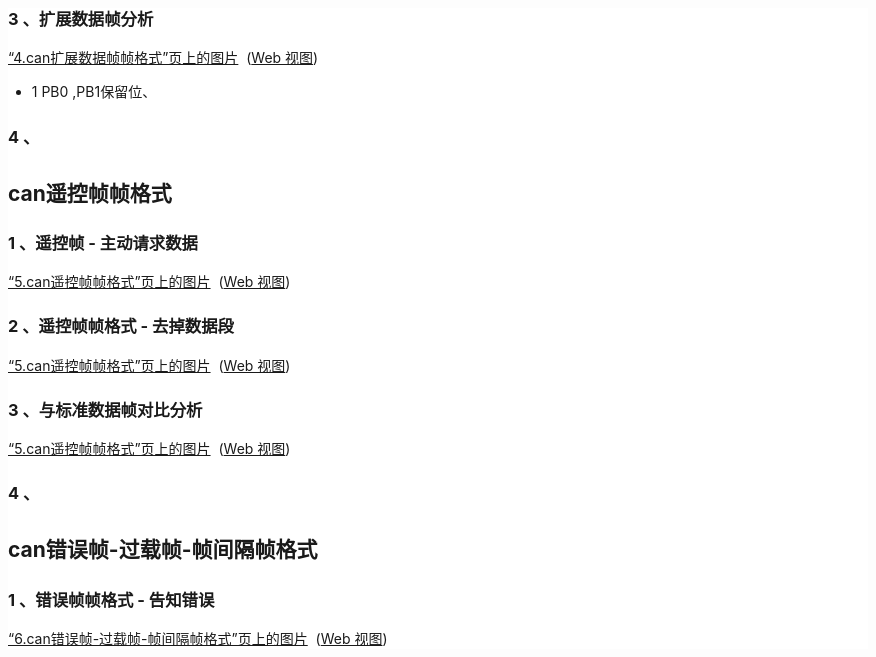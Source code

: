 ### 3 、扩展数据帧分析
[“4.can扩展数据帧帧格式”页上的图片](onenote:https://d.docs.live.net/52d4b76bb0ffcf51/Documents/\(RK3568\)Linux驱动开发/第二十一期_CAN.one#4.can扩展数据帧帧格式&section-id={3E3C5C7E-6AAD-42D9-8C3C-1A10B95E5E78}&page-id={5A350859-2D1F-4557-9D7D-181643C23923}&object-id={8C8BA1E2-F88A-06C0-2497-205D2103C46B}&29)  ([Web 视图](https://onedrive.live.com/view.aspx?resid=52D4B76BB0FFCF51%21se8c325913f784bf694d429e5ee2ab2be&id=documents&wd=target%28%E7%AC%AC%E4%BA%8C%E5%8D%81%E4%B8%80%E6%9C%9F_CAN.one%7C3E3C5C7E-6AAD-42D9-8C3C-1A10B95E5E78%2F4.can%E6%89%A9%E5%B1%95%E6%95%B0%E6%8D%AE%E5%B8%A7%E5%B8%A7%E6%A0%BC%E5%BC%8F%7C5A350859-2D1F-4557-9D7D-181643C23923%2F%29&wdpartid=%7b6C7F0DF9-14BA-406B-9C5A-F3B0ECE8CDEC%7d%7b1%7d&wdsectionfileid=52D4B76BB0FFCF51!s61ee53f41ca34280abc336f967164858))

- 1 PB0 ,PB1保留位、
### 4 、




## can遥控帧帧格式
### 1 、遥控帧 - 主动请求数据
[“5.can遥控帧帧格式”页上的图片](onenote:https://d.docs.live.net/52d4b76bb0ffcf51/Documents/\(RK3568\)Linux驱动开发/第二十一期_CAN.one#5.can遥控帧帧格式&section-id={3E3C5C7E-6AAD-42D9-8C3C-1A10B95E5E78}&page-id={5648F7FA-484B-4DC2-A7A9-934B308754AC}&object-id={0BBDBC2E-BB63-03F8-0045-5B7A5F2913C8}&A8)  ([Web 视图](https://onedrive.live.com/view.aspx?resid=52D4B76BB0FFCF51%21se8c325913f784bf694d429e5ee2ab2be&id=documents&wd=target%28%E7%AC%AC%E4%BA%8C%E5%8D%81%E4%B8%80%E6%9C%9F_CAN.one%7C3E3C5C7E-6AAD-42D9-8C3C-1A10B95E5E78%2F5.can%E9%81%A5%E6%8E%A7%E5%B8%A7%E5%B8%A7%E6%A0%BC%E5%BC%8F%7C5648F7FA-484B-4DC2-A7A9-934B308754AC%2F%29&wdpartid=%7b33D7193B-6D74-4BC7-9BCC-96388E11E226%7d%7b1%7d&wdsectionfileid=52D4B76BB0FFCF51!s61ee53f41ca34280abc336f967164858))

### 2 、遥控帧帧格式 - 去掉数据段
[“5.can遥控帧帧格式”页上的图片](onenote:https://d.docs.live.net/52d4b76bb0ffcf51/Documents/\(RK3568\)Linux驱动开发/第二十一期_CAN.one#5.can遥控帧帧格式&section-id={3E3C5C7E-6AAD-42D9-8C3C-1A10B95E5E78}&page-id={5648F7FA-484B-4DC2-A7A9-934B308754AC}&object-id={0BBDBC2E-BB63-03F8-0045-5B7A5F2913C8}&B3)  ([Web 视图](https://onedrive.live.com/view.aspx?resid=52D4B76BB0FFCF51%21se8c325913f784bf694d429e5ee2ab2be&id=documents&wd=target%28%E7%AC%AC%E4%BA%8C%E5%8D%81%E4%B8%80%E6%9C%9F_CAN.one%7C3E3C5C7E-6AAD-42D9-8C3C-1A10B95E5E78%2F5.can%E9%81%A5%E6%8E%A7%E5%B8%A7%E5%B8%A7%E6%A0%BC%E5%BC%8F%7C5648F7FA-484B-4DC2-A7A9-934B308754AC%2F%29&wdpartid=%7b33D7193B-6D74-4BC7-9BCC-96388E11E226%7d%7b1%7d&wdsectionfileid=52D4B76BB0FFCF51!s61ee53f41ca34280abc336f967164858))

### 3 、与标准数据帧对比分析
[“5.can遥控帧帧格式”页上的图片](onenote:https://d.docs.live.net/52d4b76bb0ffcf51/Documents/\(RK3568\)Linux驱动开发/第二十一期_CAN.one#5.can遥控帧帧格式&section-id={3E3C5C7E-6AAD-42D9-8C3C-1A10B95E5E78}&page-id={5648F7FA-484B-4DC2-A7A9-934B308754AC}&object-id={0BBDBC2E-BB63-03F8-0045-5B7A5F2913C8}&BE)  ([Web 视图](https://onedrive.live.com/view.aspx?resid=52D4B76BB0FFCF51%21se8c325913f784bf694d429e5ee2ab2be&id=documents&wd=target%28%E7%AC%AC%E4%BA%8C%E5%8D%81%E4%B8%80%E6%9C%9F_CAN.one%7C3E3C5C7E-6AAD-42D9-8C3C-1A10B95E5E78%2F5.can%E9%81%A5%E6%8E%A7%E5%B8%A7%E5%B8%A7%E6%A0%BC%E5%BC%8F%7C5648F7FA-484B-4DC2-A7A9-934B308754AC%2F%29&wdpartid=%7b33D7193B-6D74-4BC7-9BCC-96388E11E226%7d%7b1%7d&wdsectionfileid=52D4B76BB0FFCF51!s61ee53f41ca34280abc336f967164858))
### 4 、


## can错误帧-过载帧-帧间隔帧格式
### 1 、错误帧帧格式 - 告知错误
[“6.can错误帧-过载帧-帧间隔帧格式”页上的图片](onenote:https://d.docs.live.net/52d4b76bb0ffcf51/Documents/\(RK3568\)Linux驱动开发/第二十一期_CAN.one#6.can错误帧-过载帧-帧间隔帧格式&section-id={3E3C5C7E-6AAD-42D9-8C3C-1A10B95E5E78}&page-id={C2CA59DD-FE8F-4E0F-B581-452C29D73033}&object-id={AA8DD5CA-4CA9-09CE-2B9A-27C94E4CFEBF}&17)  ([Web 视图](https://onedrive.live.com/view.aspx?resid=52D4B76BB0FFCF51%21se8c325913f784bf694d429e5ee2ab2be&id=documents&wd=target%28%E7%AC%AC%E4%BA%8C%E5%8D%81%E4%B8%80%E6%9C%9F_CAN.one%7C3E3C5C7E-6AAD-42D9-8C3C-1A10B95E5E78%2F6.can%E9%94%99%E8%AF%AF%E5%B8%A7-%E8%BF%87%E8%BD%BD%E5%B8%A7-%E5%B8%A7%E9%97%B4%E9%9A%94%E5%B8%A7%E6%A0%BC%E5%BC%8F%7CC2CA59DD-FE8F-4E0F-B581-452C29D73033%2F%29&wdpartid=%7b9078FEC2-FA59-4974-8968-47B63F874002%7d%7b1%7d&wdsectionfileid=52D4B76BB0FFCF51!s61ee53f41ca34280abc336f967164858))
